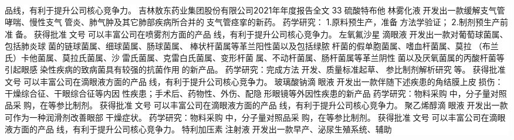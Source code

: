 品线，有利于提升公司核心竞争力。
吉林敖东药业集团股份有限公司2021年年度报告全文
33
硫酸特布他
林雾化液
开发出一款缓解支气管哮喘、慢性支气
管炎、肺气肿及其它肺部疾病所合并的
支气管痉挛的新药。
药学研究：
1.原料预生产，准备
方法学验证；
2.制剂预生产前准
备。
获得批准
文号
可以丰富公司在喷雾剂方面的产品
线，有利于提升公司核心竞争力。
左氧氟沙星
滴眼液
开发出一款对葡萄球菌属、包括肺炎球
菌的链球菌属、细球菌属、肠球菌属、
棒状杆菌属等革兰阳性菌以及包括绿脓
杆菌的假单胞菌属、嗜血杆菌属、莫拉
（布兰氏）卡他菌属、莫拉氏菌属、沙
雷氏菌属、克雷白氏菌属、变形杆菌
属、不动杆菌属、肠杆菌属等革兰阴性
菌以及厌氧菌属的丙酸杆菌等引起眼感
染性疾病的致病菌具有较强的抗菌作用
的新产品。
药学研究：完成方法
开发、质量标准起草、
参比制剂解析研究
等。
获得批准
文号
可以丰富公司在滴眼液方面的产品
线，有利于提升公司核心竞争力。
玻璃酸钠滴
眼液
开发出一款伴随下述疾患的角结膜上皮
损伤：干燥综合征、干眼综合征等内因
性疾患；手术后、药物性、外伤、配隐
形眼镜等外因性疾患的新产品
药学研究：物料采购
中，分子量对照品采
购，在等参比制剂。
获得批准
文号
可以丰富公司在滴眼液方面的产品
线，有利于提升公司核心竞争力。
聚乙烯醇滴
眼液
开发出一款可作为一种润滑剂改善眼部
干燥症状。
药学研究：物料采购
中，分子量对照品采
购，在等参比制剂。
获得批准
文号
可以丰富公司在滴眼液方面的产品
线，有利于提升公司核心竞争力。
特利加压素
注射液
开发出一款早产、泌尿生殖系统、辅助